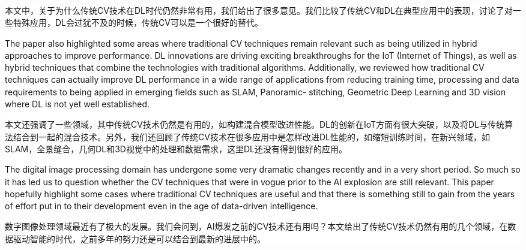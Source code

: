 本文中，关于为什么传统CV技术在DL时代仍然非常有用，我们给出了很多意见。我们比较了传统CV和DL在典型应用中的表现，讨论了对一些特殊应用，DL会过犹不及的时候，传统CV可以是一个很好的替代。

The paper also highlighted some areas where traditional CV techniques remain relevant such as being utilized in hybrid approaches to improve performance. DL innovations are driving exciting breakthroughs for the IoT (Internet of Things), as well as hybrid techniques that combine the technologies with traditional algorithms. Additionally, we reviewed how traditional CV techniques can actually improve DL performance in a wide range of applications from reducing training time, processing and data requirements to being applied in emerging fields such as SLAM, Panoramic- stitching, Geometric Deep Learning and 3D vision where DL is not yet well established.

本文还强调了一些领域，其中传统CV技术仍然是有用的，如构建混合模型改进性能。DL的创新在IoT方面有很大突破，以及将DL与传统算法结合到一起的混合技术。另外，我们还回顾了传统CV技术在很多应用中是怎样改进DL性能的，如缩短训练时间，在新兴领域，如SLAM，全景缝合，几何DL和3D视觉中的处理和数据需求，这里DL还没有得到很好的应用。

The digital image processing domain has undergone some very dramatic changes recently and in a very short period. So much so it has led us to question whether the CV techniques that were in vogue prior to the AI explosion are still relevant. This paper hopefully highlight some cases where traditional CV techniques are useful and that there is something still to gain from the years of effort put in to their development even in the age of data-driven intelligence.

数字图像处理领域最近有了极大的发展。我们会问到，AI爆发之前的CV技术还有用吗？本文给出了传统CV技术仍然有用的几个领域，在数据驱动智能的时代，之前多年的努力还是可以结合到最新的进展中的。